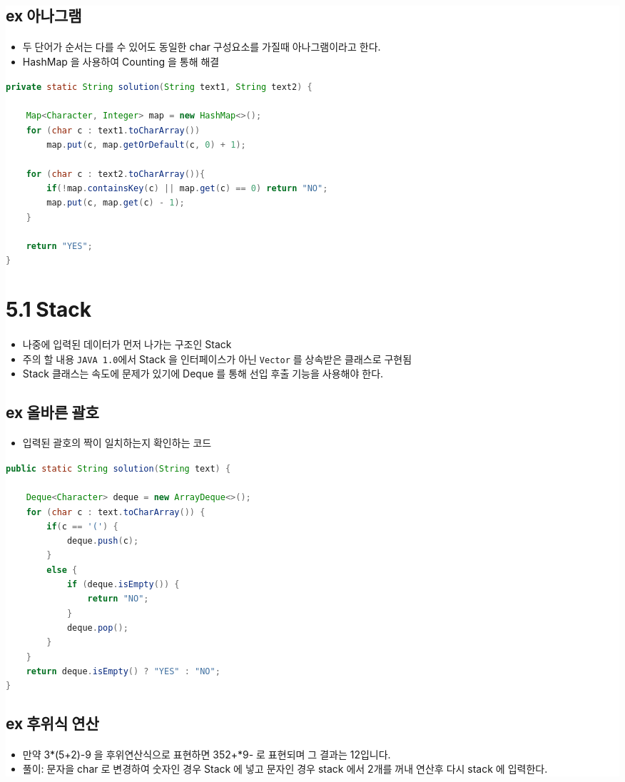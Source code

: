 

## ex 아나그램
- 두 단어가 순서는 다를 수 있어도 동일한 char 구성요소를 가질때 아나그램이라고 한다. 
- HashMap 을 사용하여 Counting 을 통해 해결

```java
private static String solution(String text1, String text2) {

    Map<Character, Integer> map = new HashMap<>();
    for (char c : text1.toCharArray())
        map.put(c, map.getOrDefault(c, 0) + 1);

    for (char c : text2.toCharArray()){
        if(!map.containsKey(c) || map.get(c) == 0) return "NO";
        map.put(c, map.get(c) - 1);
    }

    return "YES";
}
```

# 5.1 Stack 
- 나중에 입력된 데이터가 먼저 나가는 구조인 Stack 
- 주의 할 내용 `JAVA 1.0`에서 Stack 을 인터페이스가 아닌 `Vector` 를 상속받은 클래스로 구현됨 
- Stack 클래스는 속도에 문제가 있기에 Deque 를 통해 선입 후출 기능을 사용해야 한다.

## ex 올바른 괄호
- 입력된 괄호의 짝이 일치하는지 확인하는 코드 

```java
public static String solution(String text) {

    Deque<Character> deque = new ArrayDeque<>();
    for (char c : text.toCharArray()) {
        if(c == '(') {
            deque.push(c);
        }
        else {
            if (deque.isEmpty()) {
                return "NO";
            }
            deque.pop();
        }
    }
    return deque.isEmpty() ? "YES" : "NO";
}
```

## ex 후위식 연산
- 만약 3*(5+2)-9 을 후위연산식으로 표현하면 352+*9- 로 표현되며 그 결과는 12입니다.
- 풀이: 문자을 char 로 변경하여 숫자인 경우 Stack 에 넣고 문자인 경우 stack 에서 2개를 꺼내 연산후 다시 stack 에 입력한다.
